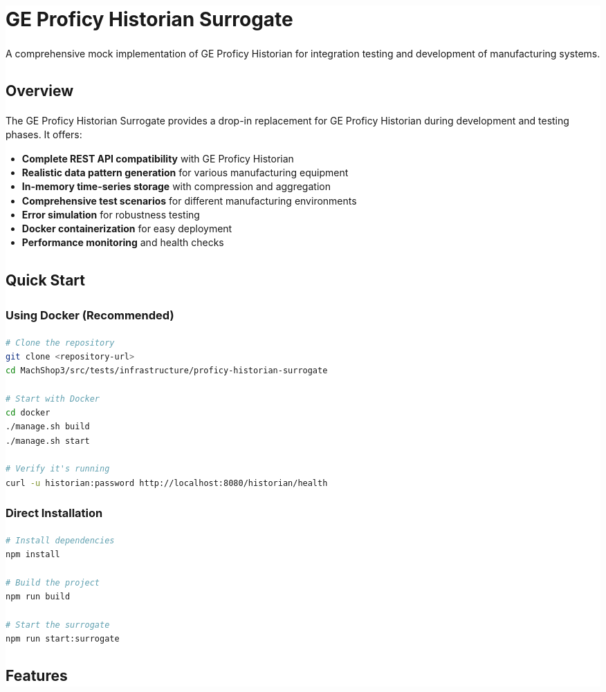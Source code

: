 # GE Proficy Historian Surrogate

A comprehensive mock implementation of GE Proficy Historian for integration testing and development of manufacturing systems.

## Overview

The GE Proficy Historian Surrogate provides a drop-in replacement for GE Proficy Historian during development and testing phases. It offers:

- **Complete REST API compatibility** with GE Proficy Historian
- **Realistic data pattern generation** for various manufacturing equipment
- **In-memory time-series storage** with compression and aggregation
- **Comprehensive test scenarios** for different manufacturing environments
- **Error simulation** for robustness testing
- **Docker containerization** for easy deployment
- **Performance monitoring** and health checks

## Quick Start

### Using Docker (Recommended)

```bash
# Clone the repository
git clone <repository-url>
cd MachShop3/src/tests/infrastructure/proficy-historian-surrogate

# Start with Docker
cd docker
./manage.sh build
./manage.sh start

# Verify it's running
curl -u historian:password http://localhost:8080/historian/health
```

### Direct Installation

```bash
# Install dependencies
npm install

# Build the project
npm run build

# Start the surrogate
npm run start:surrogate
```

## Features
